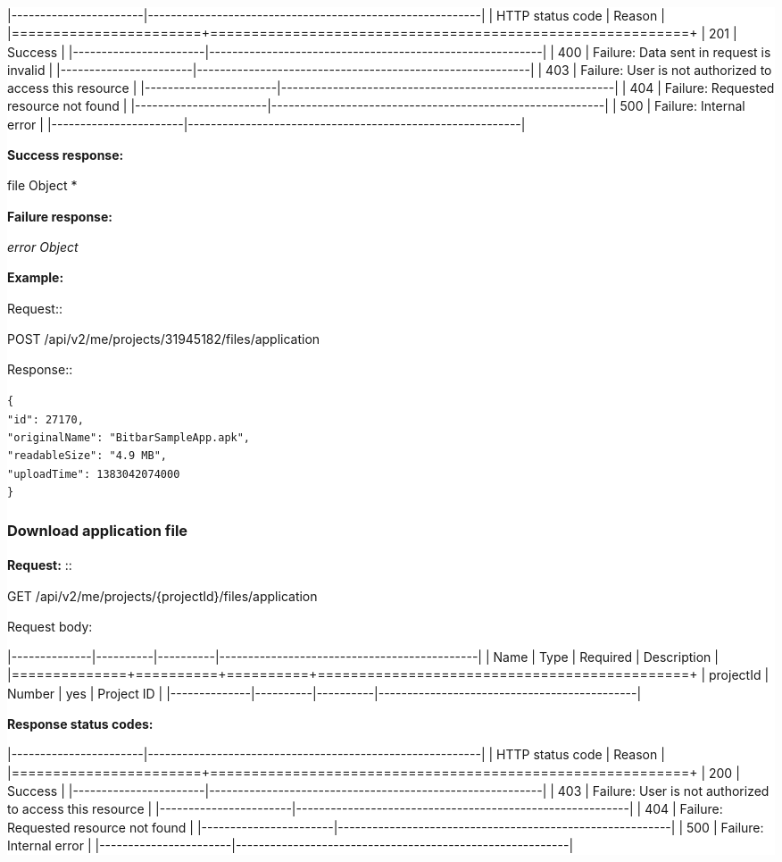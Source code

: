 |-----------------------|----------------------------------------------------------|
 | HTTP status code      | Reason                                                   |
|=======================+==========================================================+
 | 201                   | Success                                                  |
|-----------------------|----------------------------------------------------------|
 | 400                   | Failure: Data sent in request is invalid                 |
|-----------------------|----------------------------------------------------------|
 | 403                   | Failure: User is not authorized to access this resource  |
|-----------------------|----------------------------------------------------------|
 | 404                   | Failure: Requested resource not found                    |
|-----------------------|----------------------------------------------------------|
 | 500                   | Failure: Internal error                                  |
|-----------------------|----------------------------------------------------------|
 

**Success response:**

file Object *

**Failure response:**

*error Object*
 
 
**Example:**
 
Request::
   
 POST /api/v2/me/projects/31945182/files/application
   
Response::
 
    {  
    "id": 27170,  
    "originalName": "BitbarSampleApp.apk",  
    "readableSize": "4.9 MB",  
    "uploadTime": 1383042074000    
    }  

 
### Download application file

**Request:** ::

 GET /api/v2/me/projects/{projectId}/files/application
  
Request body:

|--------------|----------|----------|---------------------------------------------|
 | Name         | Type     | Required | Description                                 |
|==============+==========+==========+=============================================+
 | projectId    | Number   |   yes    | Project ID                                  |
|--------------|----------|----------|---------------------------------------------|
 
 
**Response status codes:**

|-----------------------|----------------------------------------------------------|
 | HTTP status code      | Reason                                                   |
|=======================+==========================================================+
 | 200                   | Success                                                  |
|-----------------------|----------------------------------------------------------|
 | 403                   | Failure: User is not authorized to access this resource  |
|-----------------------|----------------------------------------------------------|
 | 404                   | Failure: Requested resource not found                    |
|-----------------------|----------------------------------------------------------|
 | 500                   | Failure: Internal error                                  |
|-----------------------|----------------------------------------------------------|
 